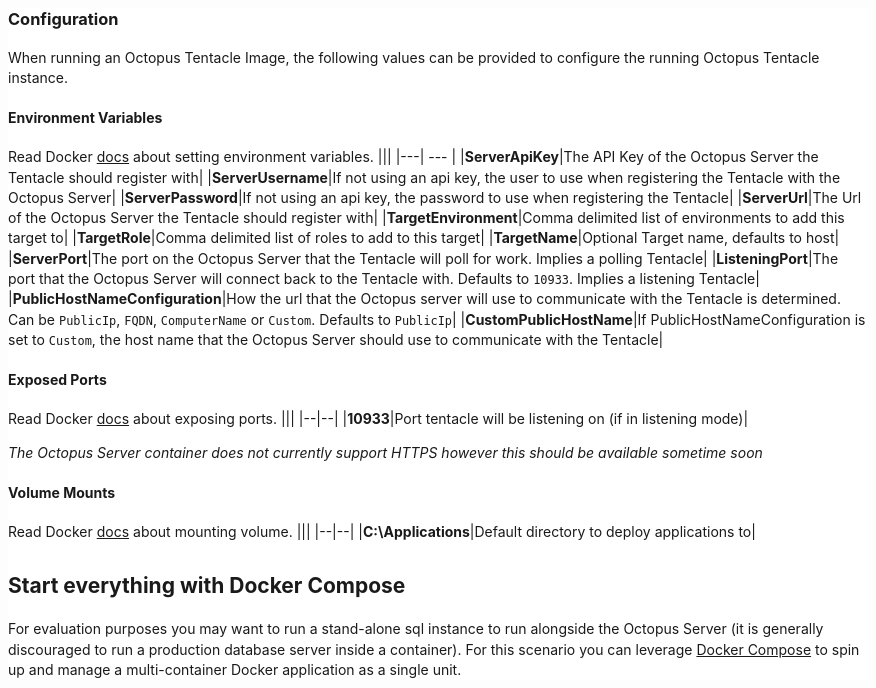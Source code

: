 ### Configuration
When running an Octopus Tentacle Image, the following values can be provided to configure the running Octopus Tentacle instance.

#### Environment Variables
Read Docker [docs](https://docs.docker.com/engine/reference/commandline/run/#set-environment-variables--e---env---env-file) about setting environment variables.
|||
|---| --- |
|**ServerApiKey**|The API Key of the Octopus Server the Tentacle should register with|
|**ServerUsername**|If not using an api key, the user to use when registering the Tentacle with the Octopus Server|
|**ServerPassword**|If not using an api key, the password to use when registering the Tentacle|
|**ServerUrl**|The Url of the Octopus Server the Tentacle should register with|
|**TargetEnvironment**|Comma delimited list of environments to add this target to|
|**TargetRole**|Comma delimited list of roles to add to this target|
|**TargetName**|Optional Target name, defaults to host|
|**ServerPort**|The port on the Octopus Server that the Tentacle will poll for work. Implies a polling Tentacle|
|**ListeningPort**|The port that the Octopus Server will connect back to the Tentacle with. Defaults to `10933`. Implies a listening Tentacle|
|**PublicHostNameConfiguration**|How the url that the Octopus server will use to communicate with the Tentacle is determined. Can be `PublicIp`, `FQDN`, `ComputerName` or `Custom`. Defaults to `PublicIp`|
|**CustomPublicHostName**|If PublicHostNameConfiguration is set to `Custom`, the host name that the Octopus Server should use to communicate with the Tentacle|

#### Exposed Ports
Read Docker [docs](https://docs.docker.com/engine/reference/commandline/run/#publish-or-expose-port--p---expose) about exposing ports.
|||
|--|--|
|**10933**|Port tentacle will be listening on (if in listening mode)|

_The Octopus Server container does not currently support HTTPS however this should be available sometime soon_

#### Volume Mounts
Read Docker [docs](https://docs.docker.com/engine/reference/commandline/run/#mount-volume--v---read-only) about mounting volume.
|||
|--|--|
|**C:\Applications**|Default directory to deploy applications to|

## Start everything with Docker Compose
For evaluation purposes you may want to run a stand-alone sql instance to run alongside the Octopus Server (it is generally discouraged to run a production database server inside a container). For this scenario you can leverage [Docker Compose](https://docs.docker.com/compose/overview/) to spin up and manage a multi-container Docker application as a single unit.
